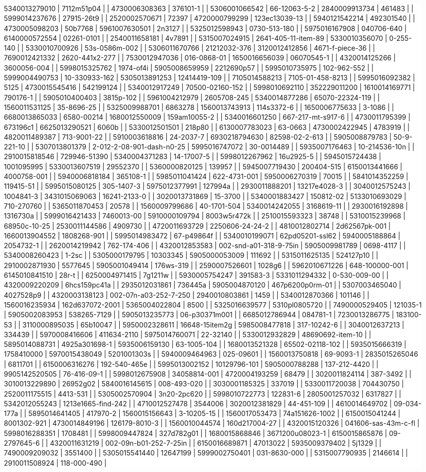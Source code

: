 5340013279010 | 7112m51p04 |  | 4730006308363 | 376101-1 |  | 5306001066542 | 66-12063-5-2 | 
2840009913734 | 461483 |  | 5999014237676 | 27915-26t9 |  | 2520002570671 | 72397 | 
4720000799299 | 123ec13039-13 |  | 5940121542214 | 492301540 |  | 4730005098203 | 50b7768 | 
5961007630501 | 2n3127 |  | 5325012598943 | 0730-513-180 |  | 5975016167908 | 040706-640 | 
6140000572554 | 02261-0101 |  | 2540011658181 | 4v7891 |  | 5315007024915 | 2641-405-11-item-89 | 
5330010356070 | 0-255-140 |  | 5330010700926 | 53s-0586m-002 |  | 5306011670766 | 21212032-376 | 
3120012412856 | 4671-f-piece-36 |  | 7690012421332 | 2620-441x2-277 |  | 7530012947036 | 016-0868-01 | 
1650016656039 | 06070545-1 |  | 4320014125266 | 3600056-004 |  | 5998015325762 | 1974-of4i | 
5905008659959 | 2212690p57 |  | 5995010735975 | 102-962-552 |  | 5999004490753 | 10-330933-162 | 
5305013891253 | 12414419-109 |  | 7105014588213 | 7105-01-458-8213 |  | 5995016092382 | 5125 | 
4730015545416 | 542199124 |  | 5340012917249 | 70500-02160-152 |  | 5998010692110 | 352229011200 | 
1610014169771 | 790176-1 |  | 5905010400403 | 3815p-102 |  | 5961004212979 | 2605708-245 | 
5340014877286 | 65070-22324-119 |  | 1560011531125 | 35-8696-25 |  | 5325009988701 | 6863278 | 
1560013743913 | 114s3372-6 |  | 1650006775633 | 3-1086 |  | 6680013865033 | 6580-00214 | 
1680012550009 | 159am10055-2 |  | 5340016601250 | 667-217-mt-s917-6 |  | 4730011795399 | 673196c1 | 
6625013290521 | 6060b |  | 5330012501501 | 218p80 |  | 6130007783023 | 63-0663 | 
4730002422945 | 4783919 |  | 4820011489387 | 713-9001-22 |  | 5910003618816 | 24-2037-7 | 
6930218794630 | 82598-02-2-613 |  | 5905008879783 | 50-9-221-10 |  | 5307013801379 | 2-012-2-08-901-dash-n0-25 | 
5995016747072 | 30-0014489 |  | 5935007176463 | 10-214536-10n |  | 2910015818546 | 729946-51390 | 
5340004371283 | 14-17007-5 |  | 5998012267962 | 16u2925-5 |  | 5945015724438 | 1001095995 | 
5330013607519 | 29552370 |  | 5360000820125 | 139957 |  | 5945007719430 | 200404-515 | 
6150013441666 | 4000758-001 |  | 5940006818184 | 365108-1 |  | 5985011041424 | 622-4731-001 | 
5950006270319 | 70015 |  | 5841014352259 | 119415-51 |  | 5995015080125 | 305-1407-3 | 
5975012377991 | 127994a |  | 2930011888201 | 13217e4028-3 |  | 3040012575243 | 1004841-3 | 
3431015069063 | 16241-2133-0 |  | 3020013731869 | 15-3700 |  | 5340001883427 | 150812-02 | 
5133010693029 | 710-270760 |  | 5365011870453 | 20578 |  | 1560009799686 | 40-1701-504 | 
5340014242055 | 3168619-11 |  | 2930016192898 | 1316730a |  | 5999016421433 | 7460013-00 | 
5910000109794 | 8003w5r472k |  | 2510015593323 | 38748 |  | 5310015239968 | 68950c-10-25 | 
2530011144586 | 4909730 |  | 4720011693729 | 2250606-24-24-2 |  | 4810012802714 | 2d62567pk-001 | 
1660013904552 | 1808268-901 |  | 5995014983472 | 67-p49864f |  | 5340010199071 | 62pd05201-ssl62 | 
5940005188864 | 2054732-1 |  | 2620014219942 | 762-174-406 |  | 4320012853583 | 002-snd-a01-318-9-75in | 
5905009981789 | 0698-4117 |  | 5340008260423 | 1-2sc |  | 5305000179795 | 10303345 | 
5905000053009 | 111692 |  | 5315011625135 | 524127p10 |  | 2910002871930 | 5577645 | 
5905001049414 | 176ws-319 |  | 2590007526601 | 1028g6 |  | 5962010671226 | 648-100000-001 | 
6145010841510 | 28r-t |  | 6250004971415 | 7g1211w |  | 5930005754247 | 391583-3 | 
5331011294332 | 0-530-009-00 |  | 4320009220209 | 6hcs159pc41a |  | 2935012031861 | 736445a | 
5905004870120 | 467p6200p0rm-01 |  | 5307003465040 | 4027528p9 |  | 4320003138123 | 002-07n-a03-252-7-250 | 
2940010803861 | 1459 |  | 5340012870366 | 101146 |  | 1560016235934 | 162d637072-2001 | 
5365004022804 | 8500 |  | 5325016639577 | 5310pl0805720 |  | 7490000529405 | 121035-1 | 
5905002083953 | 538265-7129 |  | 5905013235773 | 06-p30371m001 |  | 6685012786944 | 084781-1 | 
7230013286775 | 183100-53 |  | 3110000895035 | 65b10047 |  | 5950002328611 | 16648-15item2g | 
5985008477818 | 317-10242-6 |  | 3040012637213 | 334439 |  | 5970008416606 | 411634-2110 | 
5975014760071 | 22-32140 |  | 5330012932829 | 48690692-item-10 |  | 5895014088731 | 4925a301698-1 | 
5935006159130 | 63-1005-104 |  | 1680013521328 | 65502-02118-102 |  | 5935015666319 | 1758410000 | 
5970015438049 | 5201001303s |  | 5940009464963 | 025-09601 |  | 1560013750818 | 69-9093-1 | 
2835015265046 | 6811701 |  | 6150006316276 | 192-540-465e |  | 5995013002152 | 10129796-101 | 
5905000788288 | 137-212-4420 |  | 9905142520505 | 76-416-09-1 |  | 5998012675908 | 34058814-001 | 
4720004193259 | 68479 |  | 3020011824114 | 387-3492 |  | 3010013229890 | 26952g02 | 
5840016145615 | 008-493-020 |  | 3030001185325 | 337019 |  | 5330011720038 | 704430750 | 
2520011175515 | 4413-531 |  | 5305002570904 | 3n20-2pc620 |  | 5998010722773 | 122831-6 | 
2805001257032 | 6317827 |  | 5342012055243 | 1213e1665-find-242 |  | 4710012527478 | 3544006 | 
3020012381829 | 44-451-109 |  | 4610014649702 | 09-034-177a |  | 5895014641405 | 417970-2 | 
1560015156643 | 3-10205-15 |  | 1560017053473 | 74a151626-1002 |  | 6150015041244 | 8001302-921 | 
4730014849196 | 126179-8010-3 |  | 1560010044574 | 160d217004-27 |  | 4320015120326 | 041606-sas-43m-c-fl | 
5998016288351 | 1708481 |  | 5998009447824 | 327d782g01 |  | 1680015868846 | 3671200u08023-1 | 
6150015865876 | 09-2797645-6 |  | 4320011631219 | 002-09n-b01-252-7-25in |  | 6150016689871 | 47013022 | 
5935009379402 | 5j1329 |  | 7490009209032 | 3551400 |  | 5305015541440 | 12647199 | 
5999002750401 | 031-8630-000 |  | 5315007790935 | 2146614 |  | 2910011508924 | 118-000-490 | 